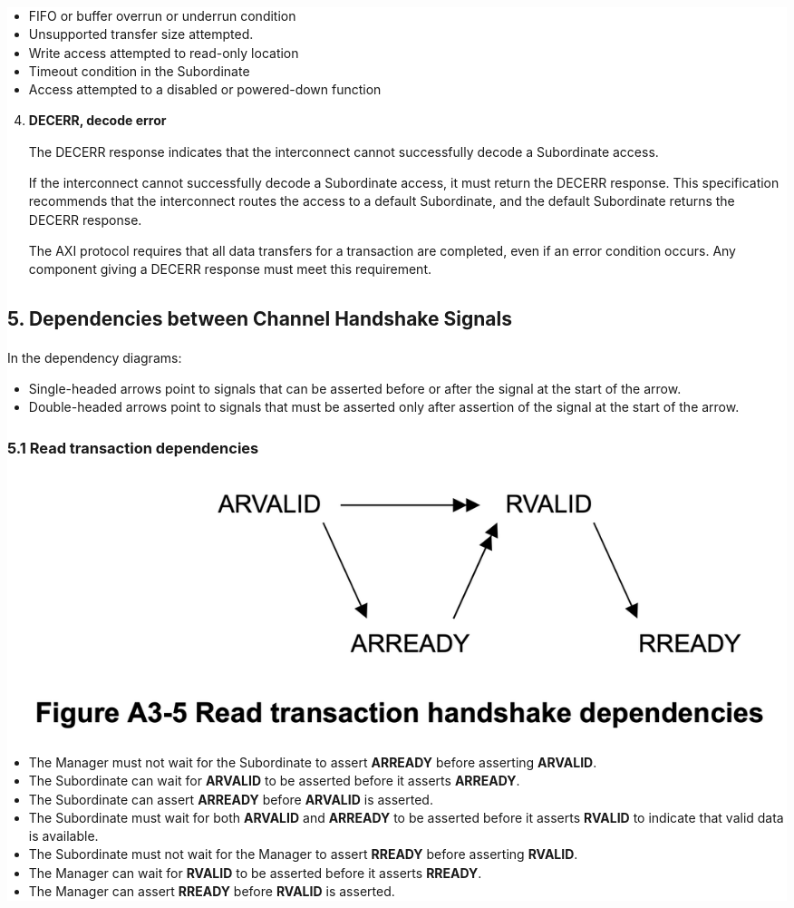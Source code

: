    - FIFO or buffer overrun or underrun condition
   - Unsupported transfer size attempted.
   - Write access attempted to read-only location
   - Timeout condition in the Subordinate
   - Access attempted to a disabled or powered-down function

4. **DECERR, decode error**

   The DECERR response indicates that the interconnect cannot successfully decode a Subordinate access.

   If the interconnect cannot successfully decode a Subordinate access, it must return the DECERR response. This specification recommends that the interconnect routes the access to a default Subordinate, and the default Subordinate returns the DECERR response.

   The AXI protocol requires that all data transfers for a transaction are completed, even if an error condition occurs. Any component giving a DECERR response must meet this requirement.

## 5. Dependencies between Channel Handshake Signals

In the dependency diagrams:

- Single-headed arrows point to signals that can be asserted before or after the signal at the start of the arrow.
- Double-headed arrows point to signals that must be asserted only after assertion of the signal at the start of the arrow.

### 5.1 Read transaction dependencies

![axi_read_handshake](img/AXI_read_handshake.png)

- The Manager must not wait for the Subordinate to assert **ARREADY** before asserting **ARVALID**.
- The Subordinate can wait for **ARVALID** to be asserted before it asserts **ARREADY**.
- The Subordinate can assert **ARREADY** before **ARVALID** is asserted.
- The Subordinate must wait for both **ARVALID** and **ARREADY** to be asserted before it asserts **RVALID** to indicate that valid data is available.
- The Subordinate must not wait for the Manager to assert **RREADY** before asserting **RVALID**.
- The Manager can wait for **RVALID** to be asserted before it asserts **RREADY**.
- The Manager can assert **RREADY** before **RVALID** is asserted.

